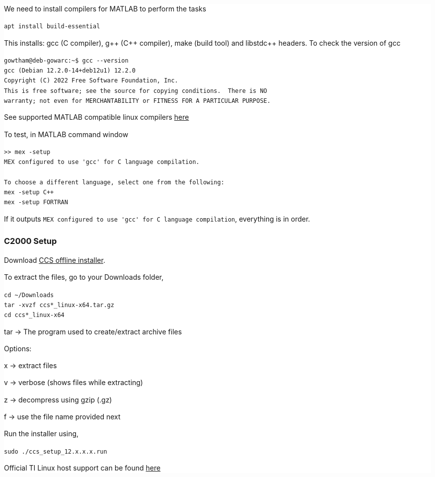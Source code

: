    We need to install compilers for MATLAB to perform the tasks
   ```
   apt install build-essential
   ```

   This installs: gcc (C compiler), g++ (C++ compiler), make (build tool) and libstdc++ headers. To check the version of gcc

   ```
   gowtham@deb-gowarc:~$ gcc --version
   gcc (Debian 12.2.0-14+deb12u1) 12.2.0
   Copyright (C) 2022 Free Software Foundation, Inc.
   This is free software; see the source for copying conditions.  There is NO
   warranty; not even for MERCHANTABILITY or FITNESS FOR A PARTICULAR PURPOSE.
   ```
   See supported MATLAB compatible linux compilers [here](https://www.mathworks.com/support/requirements/supported-compilers-linux.html)

   To test, in MATLAB command window

   ```
>> mex -setup
MEX configured to use 'gcc' for C language compilation.

To choose a different language, select one from the following:
 mex -setup C++ 
 mex -setup FORTRAN
   ```
If it outputs `MEX configured to use 'gcc' for C language compilation`, everything is in order.


### C2000 Setup

Download [CCS offline installer](https://www.ti.com/tool/download/CCSTUDIO/12.4.0).

To extract the files, go to your Downloads folder,
```
cd ~/Downloads
tar -xvzf ccs*_linux-x64.tar.gz
cd ccs*_linux-x64
```
tar → The program used to create/extract archive files

Options:

x → extract files

v → verbose (shows files while extracting)

z → decompress using gzip (.gz)

f → use the file name provided next


Run the installer using,
```
sudo ./ccs_setup_12.x.x.x.run
```

Official TI Linux host support can be found [here](https://software-dl.ti.com/ccs/esd/documents/ccsv12_linux_host_support.html)

